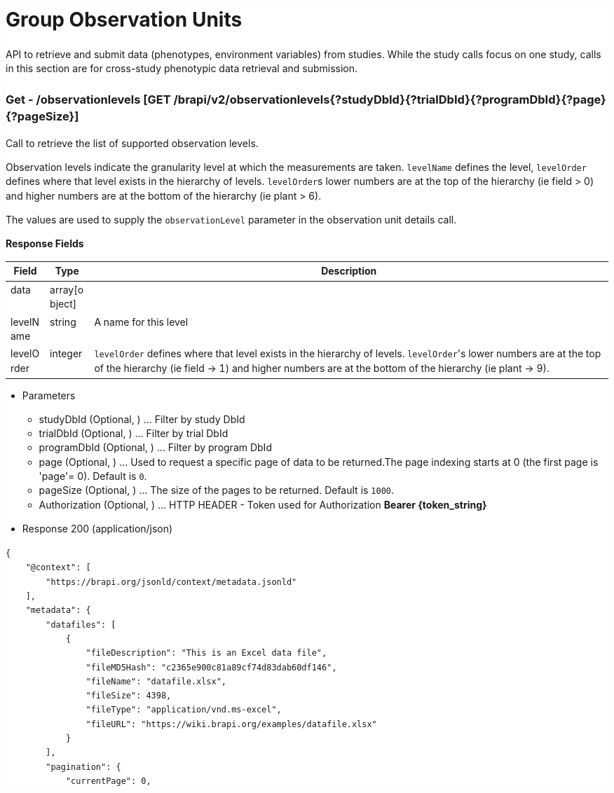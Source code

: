
# Group Observation Units

API to retrieve and submit data (phenotypes, environment variables) from studies. While the study calls focus on one study, calls in this section are for cross-study phenotypic data retrieval and submission.





### Get - /observationlevels [GET /brapi/v2/observationlevels{?studyDbId}{?trialDbId}{?programDbId}{?page}{?pageSize}]

Call to retrieve the list of supported observation levels. 

Observation levels indicate the granularity level at which the measurements are taken. `levelName` defines the level, `levelOrder` defines where that level exists in the hierarchy of levels. `levelOrder`s lower numbers are at the top of the hierarchy (ie field > 0) and higher numbers are at the bottom of the hierarchy (ie plant > 6). 

The values are used to supply the `observationLevel` parameter in the observation unit details call.



**Response Fields** 

|Field|Type|Description|
|---|---|---| 
|data|array[object]||
|levelName|string|A name for this level|
|levelOrder|integer|`levelOrder` defines where that level exists in the hierarchy of levels. `levelOrder`'s lower numbers are at the top of the hierarchy (ie field -> 1) and higher numbers are at the bottom of the hierarchy (ie plant -> 9).|


 

+ Parameters
    + studyDbId (Optional, ) ... Filter by study DbId
    + trialDbId (Optional, ) ... Filter by trial DbId
    + programDbId (Optional, ) ... Filter by program DbId
    + page (Optional, ) ... Used to request a specific page of data to be returned.The page indexing starts at 0 (the first page is 'page'= 0). Default is `0`.
    + pageSize (Optional, ) ... The size of the pages to be returned. Default is `1000`.
    + Authorization (Optional, ) ... HTTP HEADER - Token used for Authorization <strong> Bearer {token_string} </strong>




+ Response 200 (application/json)
```
{
    "@context": [
        "https://brapi.org/jsonld/context/metadata.jsonld"
    ],
    "metadata": {
        "datafiles": [
            {
                "fileDescription": "This is an Excel data file",
                "fileMD5Hash": "c2365e900c81a89cf74d83dab60df146",
                "fileName": "datafile.xlsx",
                "fileSize": 4398,
                "fileType": "application/vnd.ms-excel",
                "fileURL": "https://wiki.brapi.org/examples/datafile.xlsx"
            }
        ],
        "pagination": {
            "currentPage": 0,
```